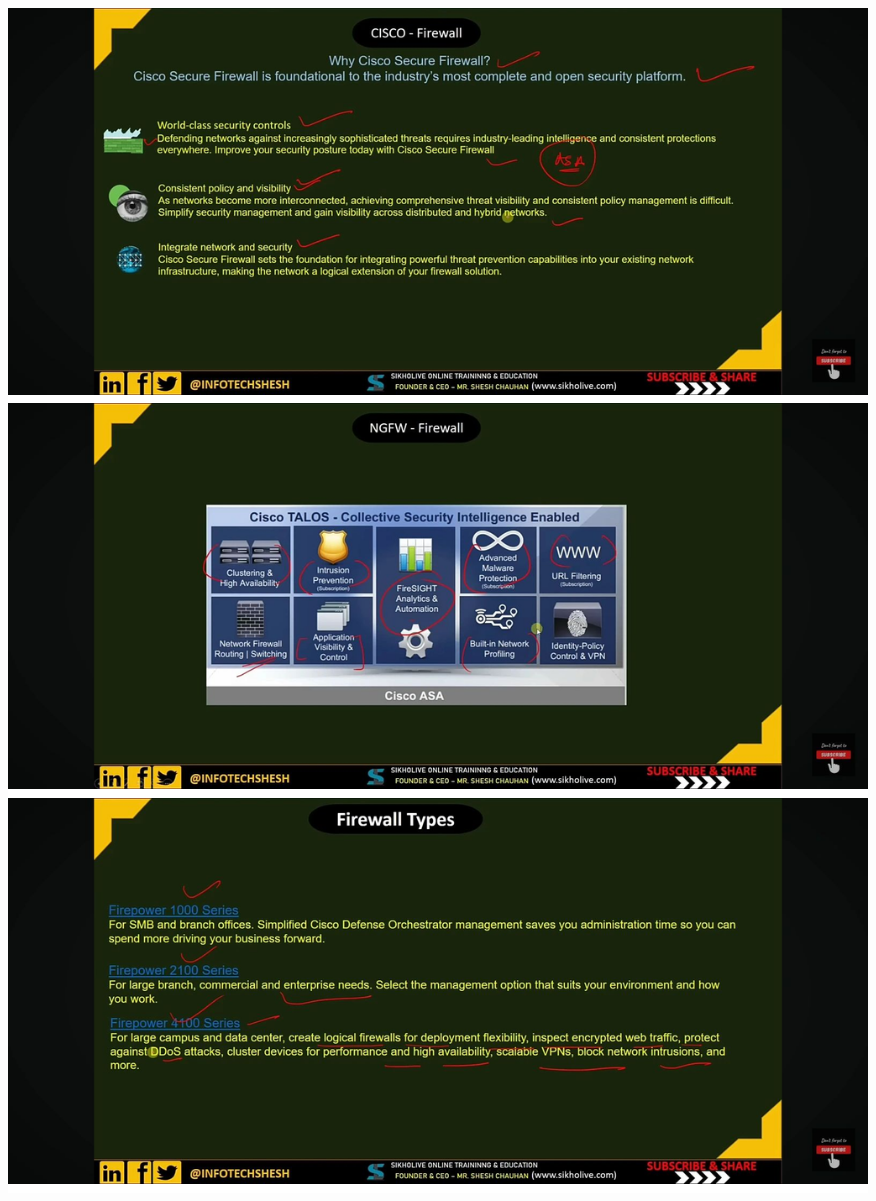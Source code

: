 ![CISCO Firewall](./assets/8.jpg)
![CISCO Firewall](./assets/9.jpg)
![CISCO Firewall](./assets/10.jpg)
---